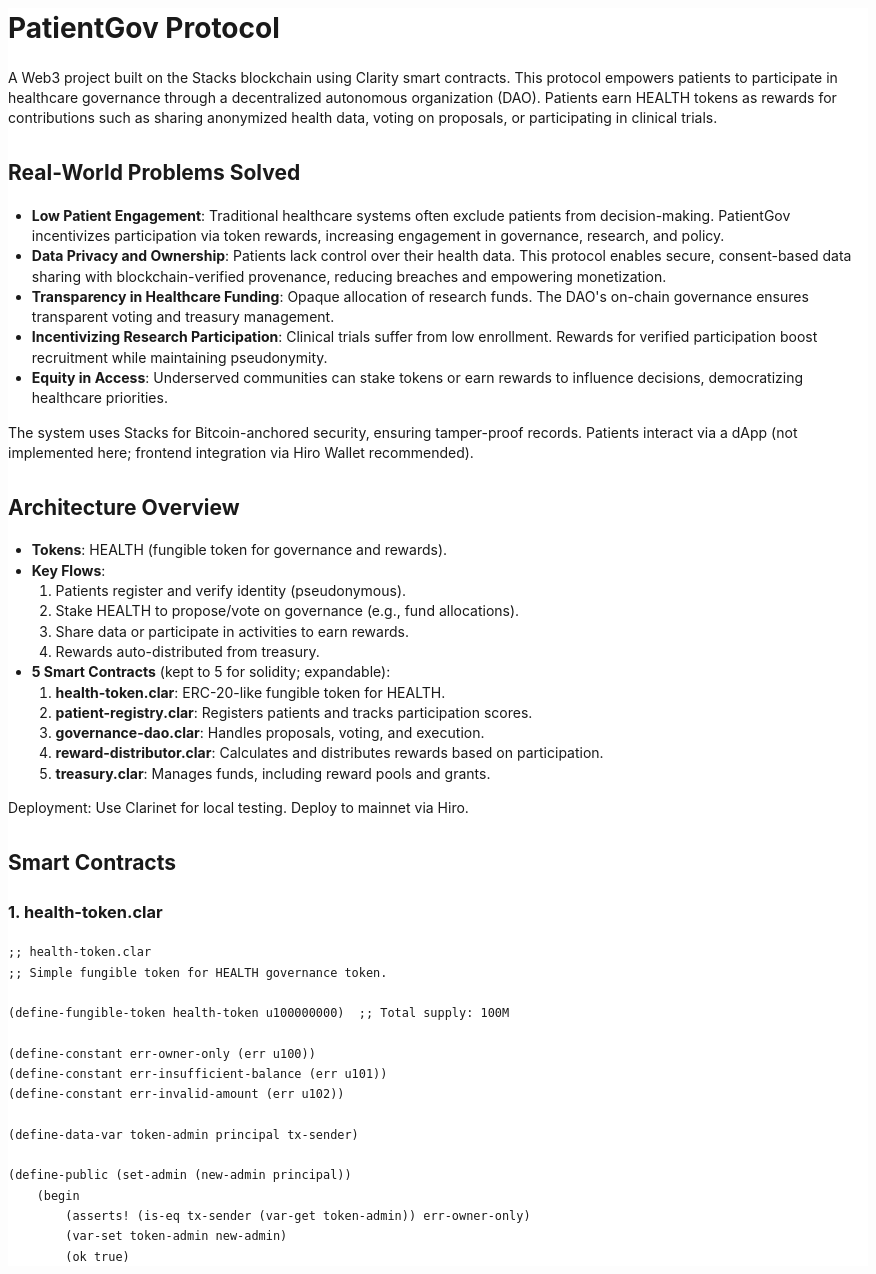 # PatientGov Protocol

A Web3 project built on the Stacks blockchain using Clarity smart contracts. This protocol empowers patients to participate in healthcare governance through a decentralized autonomous organization (DAO). Patients earn HEALTH tokens as rewards for contributions such as sharing anonymized health data, voting on proposals, or participating in clinical trials. 

## Real-World Problems Solved

- **Low Patient Engagement**: Traditional healthcare systems often exclude patients from decision-making. PatientGov incentivizes participation via token rewards, increasing engagement in governance, research, and policy.
- **Data Privacy and Ownership**: Patients lack control over their health data. This protocol enables secure, consent-based data sharing with blockchain-verified provenance, reducing breaches and empowering monetization.
- **Transparency in Healthcare Funding**: Opaque allocation of research funds. The DAO's on-chain governance ensures transparent voting and treasury management.
- **Incentivizing Research Participation**: Clinical trials suffer from low enrollment. Rewards for verified participation boost recruitment while maintaining pseudonymity.
- **Equity in Access**: Underserved communities can stake tokens or earn rewards to influence decisions, democratizing healthcare priorities.

The system uses Stacks for Bitcoin-anchored security, ensuring tamper-proof records. Patients interact via a dApp (not implemented here; frontend integration via Hiro Wallet recommended).

## Architecture Overview

- **Tokens**: HEALTH (fungible token for governance and rewards).
- **Key Flows**:
  1. Patients register and verify identity (pseudonymous).
  2. Stake HEALTH to propose/vote on governance (e.g., fund allocations).
  3. Share data or participate in activities to earn rewards.
  4. Rewards auto-distributed from treasury.
- **5 Smart Contracts** (kept to 5 for solidity; expandable):
  1. **health-token.clar**: ERC-20-like fungible token for HEALTH.
  2. **patient-registry.clar**: Registers patients and tracks participation scores.
  3. **governance-dao.clar**: Handles proposals, voting, and execution.
  4. **reward-distributor.clar**: Calculates and distributes rewards based on participation.
  5. **treasury.clar**: Manages funds, including reward pools and grants.

Deployment: Use Clarinet for local testing. Deploy to mainnet via Hiro.

## Smart Contracts

### 1. health-token.clar
```clar
;; health-token.clar
;; Simple fungible token for HEALTH governance token.

(define-fungible-token health-token u100000000)  ;; Total supply: 100M

(define-constant err-owner-only (err u100))
(define-constant err-insufficient-balance (err u101))
(define-constant err-invalid-amount (err u102))

(define-data-var token-admin principal tx-sender)

(define-public (set-admin (new-admin principal))
    (begin
        (asserts! (is-eq tx-sender (var-get token-admin)) err-owner-only)
        (var-set token-admin new-admin)
        (ok true)
```